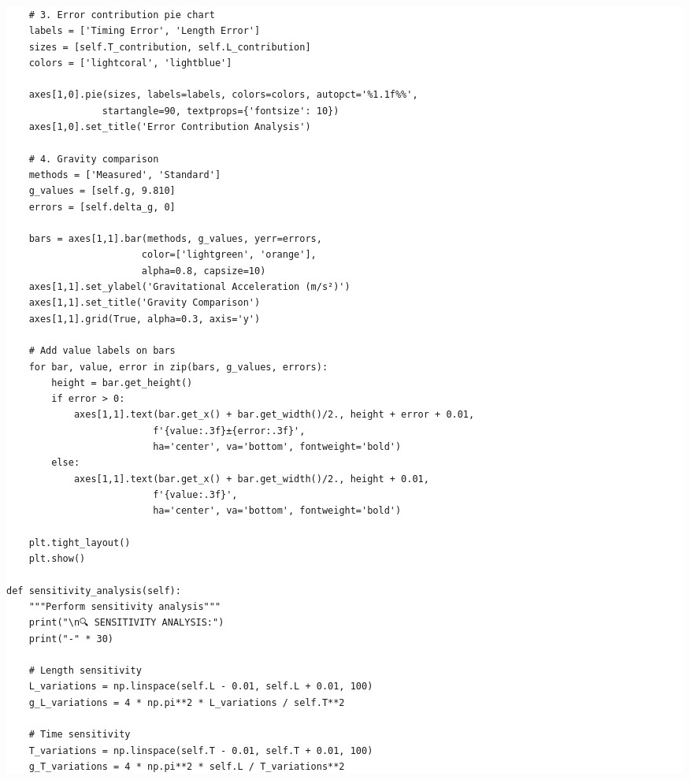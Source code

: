         # 3. Error contribution pie chart
        labels = ['Timing Error', 'Length Error']
        sizes = [self.T_contribution, self.L_contribution]
        colors = ['lightcoral', 'lightblue']
        
        axes[1,0].pie(sizes, labels=labels, colors=colors, autopct='%1.1f%%', 
                     startangle=90, textprops={'fontsize': 10})
        axes[1,0].set_title('Error Contribution Analysis')
        
        # 4. Gravity comparison
        methods = ['Measured', 'Standard']
        g_values = [self.g, 9.810]
        errors = [self.delta_g, 0]
        
        bars = axes[1,1].bar(methods, g_values, yerr=errors, 
                            color=['lightgreen', 'orange'], 
                            alpha=0.8, capsize=10)
        axes[1,1].set_ylabel('Gravitational Acceleration (m/s²)')
        axes[1,1].set_title('Gravity Comparison')
        axes[1,1].grid(True, alpha=0.3, axis='y')
        
        # Add value labels on bars
        for bar, value, error in zip(bars, g_values, errors):
            height = bar.get_height()
            if error > 0:
                axes[1,1].text(bar.get_x() + bar.get_width()/2., height + error + 0.01,
                              f'{value:.3f}±{error:.3f}', 
                              ha='center', va='bottom', fontweight='bold')
            else:
                axes[1,1].text(bar.get_x() + bar.get_width()/2., height + 0.01,
                              f'{value:.3f}', 
                              ha='center', va='bottom', fontweight='bold')
        
        plt.tight_layout()
        plt.show()
    
    def sensitivity_analysis(self):
        """Perform sensitivity analysis"""
        print("\n🔍 SENSITIVITY ANALYSIS:")
        print("-" * 30)
        
        # Length sensitivity
        L_variations = np.linspace(self.L - 0.01, self.L + 0.01, 100)
        g_L_variations = 4 * np.pi**2 * L_variations / self.T**2
        
        # Time sensitivity  
        T_variations = np.linspace(self.T - 0.01, self.T + 0.01, 100)
        g_T_variations = 4 * np.pi**2 * self.L / T_variations**2
        